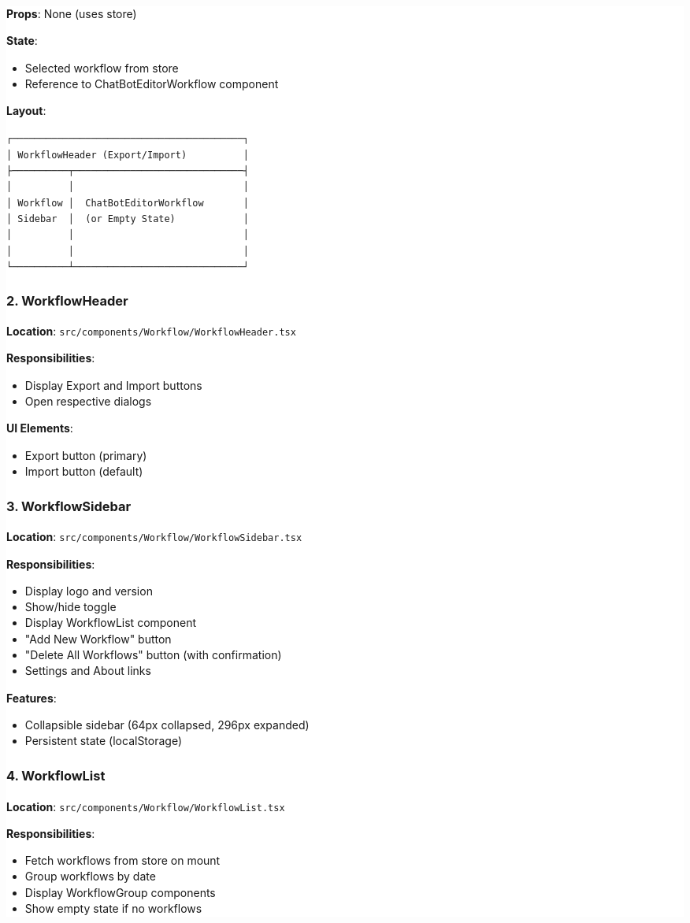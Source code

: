 **Props**: None (uses store)

**State**:
- Selected workflow from store
- Reference to ChatBotEditorWorkflow component

**Layout**:
```
┌─────────────────────────────────────────┐
│ WorkflowHeader (Export/Import)          │
├──────────┬──────────────────────────────┤
│          │                              │
│ Workflow │  ChatBotEditorWorkflow       │
│ Sidebar  │  (or Empty State)            │
│          │                              │
│          │                              │
└──────────┴──────────────────────────────┘
```

### 2. WorkflowHeader
**Location**: `src/components/Workflow/WorkflowHeader.tsx`

**Responsibilities**:
- Display Export and Import buttons
- Open respective dialogs

**UI Elements**:
- Export button (primary)
- Import button (default)

### 3. WorkflowSidebar
**Location**: `src/components/Workflow/WorkflowSidebar.tsx`

**Responsibilities**:
- Display logo and version
- Show/hide toggle
- Display WorkflowList component
- "Add New Workflow" button
- "Delete All Workflows" button (with confirmation)
- Settings and About links

**Features**:
- Collapsible sidebar (64px collapsed, 296px expanded)
- Persistent state (localStorage)

### 4. WorkflowList
**Location**: `src/components/Workflow/WorkflowList.tsx`

**Responsibilities**:
- Fetch workflows from store on mount
- Group workflows by date
- Display WorkflowGroup components
- Show empty state if no workflows
